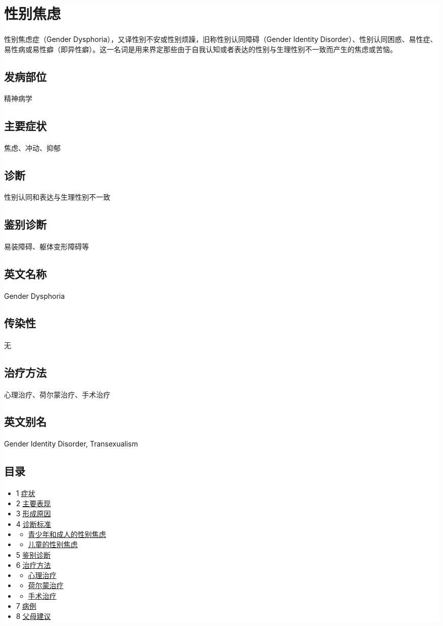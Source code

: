 # 性别焦虑

性别焦虑症（Gender Dysphoria），又译性别不安或性别烦躁，旧称性别认同障碍（Gender Identity Disorder）、性别认同困惑、易性症、易性病或易性癖（即异性癖）。这一名词是用来界定那些由于自我认知或者表达的性别与生理性别不一致而产生的焦虑或苦恼。

## 发病部位
精神病学

## 主要症状
焦虑、冲动、抑郁

## 诊断
性别认同和表达与生理性别不一致

## 鉴别诊断
易装障碍、躯体变形障碍等

## 英文名称
Gender Dysphoria

## 传染性
无

## 治疗方法
心理治疗、荷尔蒙治疗、手术治疗

## 英文别名
Gender Identity Disorder, Transexualism

## 目录
- 1 [症状](#症状)
- 2 [主要表现](#主要表现)
- 3 [形成原因](#形成原因)
- 4 [诊断标准](#诊断标准)
-   - [青少年和成人的性别焦虑](#青少年和成人的性别焦虑)
-   - [儿童的性别焦虑](#儿童的性别焦虑)
- 5 [鉴别诊断](#鉴别诊断)
- 6 [治疗方法](#治疗方法)
-   - [心理治疗](#心理治疗)
-   - [荷尔蒙治疗](#荷尔蒙治疗)
-   - [手术治疗](#手术治疗)
- 7 [病例](#病例)
- 8 [父母建议](#父母建议)
